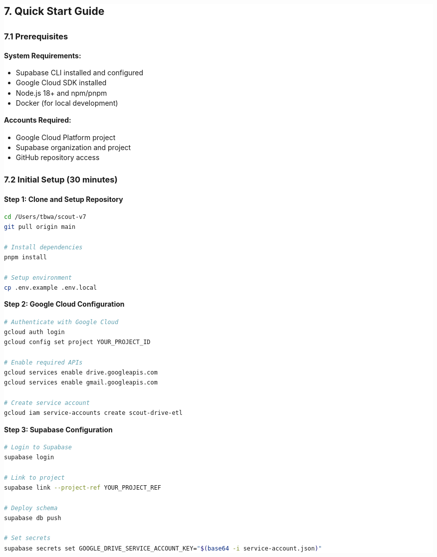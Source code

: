 
## 7. Quick Start Guide

### 7.1 Prerequisites

**System Requirements:**
- Supabase CLI installed and configured
- Google Cloud SDK installed
- Node.js 18+ and npm/pnpm
- Docker (for local development)

**Accounts Required:**
- Google Cloud Platform project
- Supabase organization and project
- GitHub repository access

### 7.2 Initial Setup (30 minutes)

**Step 1: Clone and Setup Repository**
```bash
cd /Users/tbwa/scout-v7
git pull origin main

# Install dependencies
pnpm install

# Setup environment
cp .env.example .env.local
```

**Step 2: Google Cloud Configuration**
```bash
# Authenticate with Google Cloud
gcloud auth login
gcloud config set project YOUR_PROJECT_ID

# Enable required APIs
gcloud services enable drive.googleapis.com
gcloud services enable gmail.googleapis.com

# Create service account
gcloud iam service-accounts create scout-drive-etl
```

**Step 3: Supabase Configuration**
```bash
# Login to Supabase
supabase login

# Link to project
supabase link --project-ref YOUR_PROJECT_REF

# Deploy schema
supabase db push

# Set secrets
supabase secrets set GOOGLE_DRIVE_SERVICE_ACCOUNT_KEY="$(base64 -i service-account.json)"
```
